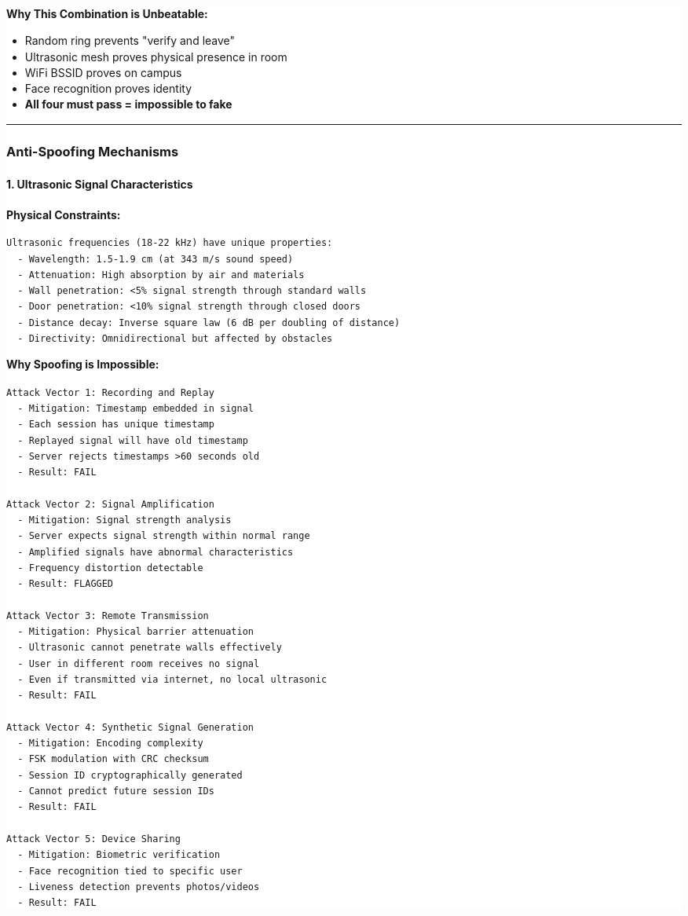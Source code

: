 **Why This Combination is Unbeatable:**
- Random ring prevents "verify and leave"
- Ultrasonic mesh proves physical presence in room
- WiFi BSSID proves on campus
- Face recognition proves identity
- **All four must pass = impossible to fake**

---

### Anti-Spoofing Mechanisms

#### 1. Ultrasonic Signal Characteristics

**Physical Constraints:**
```
Ultrasonic frequencies (18-22 kHz) have unique properties:
  - Wavelength: 1.5-1.9 cm (at 343 m/s sound speed)
  - Attenuation: High absorption by air and materials
  - Wall penetration: <5% signal strength through standard walls
  - Door penetration: <10% signal strength through closed doors
  - Distance decay: Inverse square law (6 dB per doubling of distance)
  - Directivity: Omnidirectional but affected by obstacles
```

**Why Spoofing is Impossible:**
```
Attack Vector 1: Recording and Replay
  - Mitigation: Timestamp embedded in signal
  - Each session has unique timestamp
  - Replayed signal will have old timestamp
  - Server rejects timestamps >60 seconds old
  - Result: FAIL

Attack Vector 2: Signal Amplification
  - Mitigation: Signal strength analysis
  - Server expects signal strength within normal range
  - Amplified signals have abnormal characteristics
  - Frequency distortion detectable
  - Result: FLAGGED

Attack Vector 3: Remote Transmission
  - Mitigation: Physical barrier attenuation
  - Ultrasonic cannot penetrate walls effectively
  - User in different room receives no signal
  - Even if transmitted via internet, no local ultrasonic
  - Result: FAIL

Attack Vector 4: Synthetic Signal Generation
  - Mitigation: Encoding complexity
  - FSK modulation with CRC checksum
  - Session ID cryptographically generated
  - Cannot predict future session IDs
  - Result: FAIL

Attack Vector 5: Device Sharing
  - Mitigation: Biometric verification
  - Face recognition tied to specific user
  - Liveness detection prevents photos/videos
  - Result: FAIL
```

